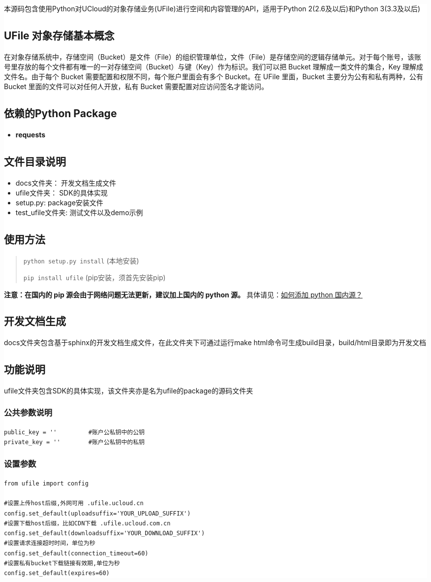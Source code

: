 本源码包含使用Python对UCloud的对象存储业务(UFile)进行空间和内容管理的API，适用于Python 2(2.6及以后)和Python 3(3.3及以后)

## UFile 对象存储基本概念
在对象存储系统中，存储空间（Bucket）是文件（File）的组织管理单位，文件（File）是存储空间的逻辑存储单元。对于每个账号，该账号里存放的每个文件都有唯一的一对存储空间（Bucket）与键（Key）作为标识。我们可以把 Bucket 理解成一类文件的集合，Key 理解成文件名。由于每个 Bucket 需要配置和权限不同，每个账户里面会有多个 Bucket。在 UFile 里面，Bucket 主要分为公有和私有两种，公有 Bucket 里面的文件可以对任何人开放，私有 Bucket 需要配置对应访问签名才能访问。

## 依赖的Python Package

* **requests**

## 文件目录说明

* docs文件夹：                开发文档生成文件
* ufile文件夹：               SDK的具体实现
* setup.py:                   package安装文件
* test_ufile文件夹:           测试文件以及demo示例

## 使用方法

> `python setup.py install` (本地安装)
> 
> `pip install ufile` (pip安装，须首先安装pip)
 
**注意：在国内的 pip 源会由于网络问题无法更新，建议加上国内的 python 源。**
具体请见：[如何添加 python 国内源？](https://www.baidu.com/s?wd=python%20%E5%9B%BD%E5%86%85%E6%BA%90&rsv_spt=1&rsv_iqid=0xd4c874b700022c35&issp=1&f=8&rsv_bp=1&rsv_idx=2&ie=utf-8&rqlang=cn&tn=baiduhome_pg&rsv_enter=0&rsv_t=ca7cGiKHZYyi4WMSjK1f%2BXazzuAjqbqCTbXjSrEq6oiaXwF3im1hQl9E9xE9fKWkDccY&oq=python%2520%25E5%259B%25BD%25E5%2586%2585%25E6%25BA%2590&rsv_pq=ba65a2f20001ea73)

## 开发文档生成 

docs文件夹包含基于sphinx的开发文档生成文件，在此文件夹下可通过运行make html命令可生成build目录，build/html目录即为开发文档

## 功能说明

ufile文件夹包含SDK的具体实现，该文件夹亦是名为ufile的package的源码文件夹

### 公共参数说明

~~~~~~~~~~~~~~~{.py}
public_key = ''			#账户公私钥中的公钥
private_key = ''		#账户公私钥中的私钥
~~~~~~~~~~~~~~~

### 设置参数

~~~~~~~~~~~~~~~{.py}
from ufile import config

#设置上传host后缀,外网可用 .ufile.ucloud.cn
config.set_default(uploadsuffix='YOUR_UPLOAD_SUFFIX')
#设置下载host后缀，比如CDN下载 .ufile.ucloud.com.cn
config.set_default(downloadsuffix='YOUR_DOWNLOAD_SUFFIX')
#设置请求连接超时时间，单位为秒
config.set_default(connection_timeout=60)
#设置私有bucket下载链接有效期,单位为秒
config.set_default(expires=60)
~~~~~~~~~~~~~~~
